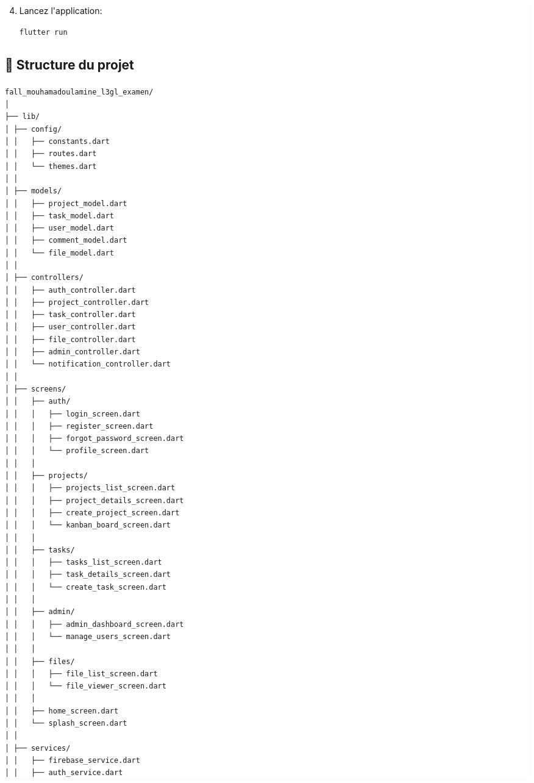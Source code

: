 4. Lancez l'application:
   ```bash
   flutter run
   ```

## 📂 Structure du projet

```
fall_mouhamadoulamine_l3gl_examen/
│
├── lib/
│ ├── config/
│ │   ├── constants.dart
│ │   ├── routes.dart
│ │   └── themes.dart
│ │
│ ├── models/
│ │   ├── project_model.dart
│ │   ├── task_model.dart
│ │   ├── user_model.dart
│ │   ├── comment_model.dart
│ │   └── file_model.dart
│ │
│ ├── controllers/
│ │   ├── auth_controller.dart
│ │   ├── project_controller.dart
│ │   ├── task_controller.dart
│ │   ├── user_controller.dart
│ │   ├── file_controller.dart
│ │   ├── admin_controller.dart
│ │   └── notification_controller.dart
│ │
│ ├── screens/
│ │   ├── auth/
│ │   │   ├── login_screen.dart
│ │   │   ├── register_screen.dart
│ │   │   ├── forgot_password_screen.dart
│ │   │   └── profile_screen.dart
│ │   │
│ │   ├── projects/
│ │   │   ├── projects_list_screen.dart
│ │   │   ├── project_details_screen.dart
│ │   │   ├── create_project_screen.dart
│ │   │   └── kanban_board_screen.dart
│ │   │
│ │   ├── tasks/
│ │   │   ├── tasks_list_screen.dart
│ │   │   ├── task_details_screen.dart
│ │   │   └── create_task_screen.dart
│ │   │
│ │   ├── admin/
│ │   │   ├── admin_dashboard_screen.dart
│ │   │   └── manage_users_screen.dart
│ │   │
│ │   ├── files/
│ │   │   ├── file_list_screen.dart
│ │   │   └── file_viewer_screen.dart
│ │   │
│ │   ├── home_screen.dart
│ │   └── splash_screen.dart
│ │
│ ├── services/
│ │   ├── firebase_service.dart
│ │   ├── auth_service.dart
```